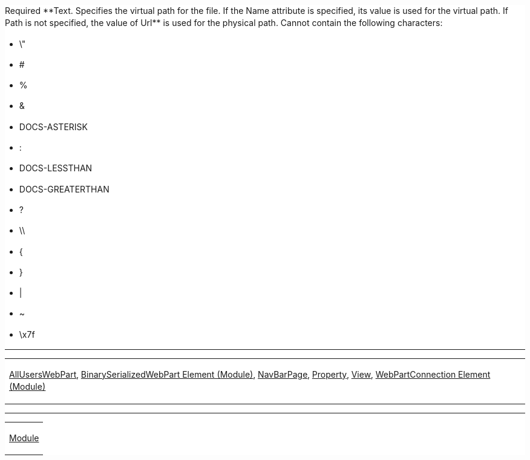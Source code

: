 <td align="left"><p>Required **Text</span>. Specifies the virtual path for the file. If the <span class="keyword">Name</span> attribute is specified, its value is used for the virtual path. If <span class="keyword">Path</span> is not specified, the value of <span class="keyword">Url** is used for the physical path. Cannot contain the following characters:</p>
<ul>
<li><p>\&quot;</p></li>
<li><p>#</p></li>
<li><p>%</p></li>
<li><p>&amp;</p></li>
<li><p>DOCS-ASTERISK</p></li>
<li><p>:</p></li>
<li><p>DOCS-LESSTHAN</p></li>
<li><p>DOCS-GREATERTHAN</p></li>
<li><p>?</p></li>
<li><p>\\</p></li>
<li><p>{</p></li>
<li><p>}</p></li>
<li><p>|</p></li>
<li><p>~</p></li>
<li><p>\x7f</p></li>
</ul></td>
</tr>
</tbody>
</table>


---------------------------------------------------------------------------------------------------------------------------------------------------------------------------------------------------

<table>
<colgroup>
<col width="100%" />
</colgroup>
<tbody>
<tr class="odd">
<td align="left"><p><a href="alluserswebpart-element-module.htm">AllUsersWebPart</a>, <span sdata="link"><a href="binaryserializedwebpart-element-module.htm">BinarySerializedWebPart Element (Module)</a></span>, <a href="navbarpage-element-module.htm">NavBarPage</a>, <a href="property-element-module.htm">Property</a>, <a href="view-element-module.htm">View</a>, <span sdata="link"><a href="webpartconnection-element-module.htm">WebPartConnection Element (Module)</a></span></p></td>
</tr>
</tbody>
</table>


----------------------------------------------------------------------------------------------------------------------------------------------------------------------------------------------------

<table>
<colgroup>
<col width="100%" />
</colgroup>
<tbody>
<tr class="odd">
<td align="left"><p><a href="module-element-module.htm">Module</a></p></td>
</tr>
</tbody>
</table>
